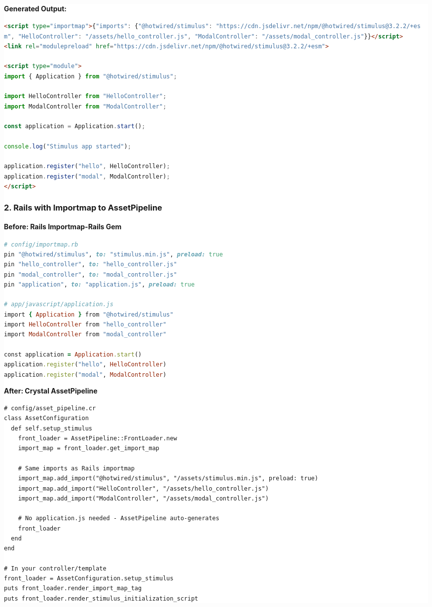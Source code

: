 **Generated Output:**
```html
<script type="importmap">{"imports": {"@hotwired/stimulus": "https://cdn.jsdelivr.net/npm/@hotwired/stimulus@3.2.2/+esm", "HelloController": "/assets/hello_controller.js", "ModalController": "/assets/modal_controller.js"}}</script>
<link rel="modulepreload" href="https://cdn.jsdelivr.net/npm/@hotwired/stimulus@3.2.2/+esm">

<script type="module">
import { Application } from "@hotwired/stimulus";

import HelloController from "HelloController";
import ModalController from "ModalController";

const application = Application.start();

console.log("Stimulus app started");

application.register("hello", HelloController);
application.register("modal", ModalController);
</script>
```

### 2. Rails with Importmap to AssetPipeline

**Before: Rails Importmap-Rails Gem**
```ruby
# config/importmap.rb
pin "@hotwired/stimulus", to: "stimulus.min.js", preload: true
pin "hello_controller", to: "hello_controller.js"
pin "modal_controller", to: "modal_controller.js"
pin "application", to: "application.js", preload: true

# app/javascript/application.js
import { Application } from "@hotwired/stimulus"
import HelloController from "hello_controller"
import ModalController from "modal_controller"

const application = Application.start()
application.register("hello", HelloController)
application.register("modal", ModalController)
```

**After: Crystal AssetPipeline**
```crystal
# config/asset_pipeline.cr
class AssetConfiguration
  def self.setup_stimulus
    front_loader = AssetPipeline::FrontLoader.new
    import_map = front_loader.get_import_map
    
    # Same imports as Rails importmap
    import_map.add_import("@hotwired/stimulus", "/assets/stimulus.min.js", preload: true)
    import_map.add_import("HelloController", "/assets/hello_controller.js")
    import_map.add_import("ModalController", "/assets/modal_controller.js")
    
    # No application.js needed - AssetPipeline auto-generates
    front_loader
  end
end

# In your controller/template
front_loader = AssetConfiguration.setup_stimulus
puts front_loader.render_import_map_tag
puts front_loader.render_stimulus_initialization_script
```
